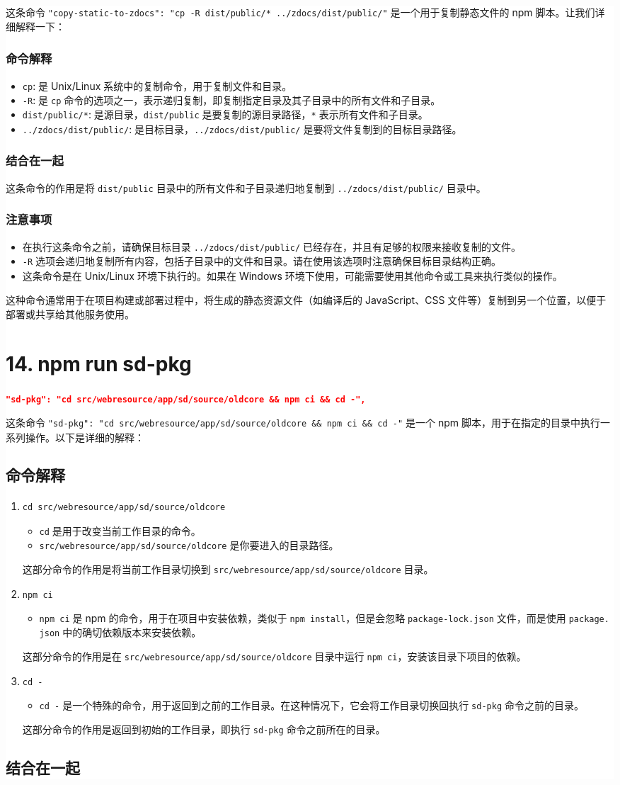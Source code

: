 这条命令 `"copy-static-to-zdocs": "cp -R dist/public/* ../zdocs/dist/public/"` 是一个用于复制静态文件的 npm 脚本。让我们详细解释一下：

### 命令解释

- `cp`: 是 Unix/Linux 系统中的复制命令，用于复制文件和目录。
- `-R`: 是 `cp` 命令的选项之一，表示递归复制，即复制指定目录及其子目录中的所有文件和子目录。
- `dist/public/*`: 是源目录，`dist/public` 是要复制的源目录路径，`*` 表示所有文件和子目录。
- `../zdocs/dist/public/`: 是目标目录，`../zdocs/dist/public/` 是要将文件复制到的目标目录路径。

### 结合在一起

这条命令的作用是将 `dist/public` 目录中的所有文件和子目录递归地复制到 `../zdocs/dist/public/` 目录中。

### 注意事项

- 在执行这条命令之前，请确保目标目录 `../zdocs/dist/public/` 已经存在，并且有足够的权限来接收复制的文件。
- `-R` 选项会递归地复制所有内容，包括子目录中的文件和目录。请在使用该选项时注意确保目标目录结构正确。
- 这条命令是在 Unix/Linux 环境下执行的。如果在 Windows 环境下使用，可能需要使用其他命令或工具来执行类似的操作。

这种命令通常用于在项目构建或部署过程中，将生成的静态资源文件（如编译后的 JavaScript、CSS 文件等）复制到另一个位置，以便于部署或共享给其他服务使用。

# 14. npm run sd-pkg

```json
"sd-pkg": "cd src/webresource/app/sd/source/oldcore && npm ci && cd -",
```

这条命令 `"sd-pkg": "cd src/webresource/app/sd/source/oldcore && npm ci && cd -"` 是一个 npm 脚本，用于在指定的目录中执行一系列操作。以下是详细的解释：

## 命令解释

1. `cd src/webresource/app/sd/source/oldcore`

   - `cd` 是用于改变当前工作目录的命令。
   - `src/webresource/app/sd/source/oldcore` 是你要进入的目录路径。

   这部分命令的作用是将当前工作目录切换到 `src/webresource/app/sd/source/oldcore` 目录。

2. `npm ci`

   - `npm ci` 是 npm 的命令，用于在项目中安装依赖，类似于 `npm install`，但是会忽略 `package-lock.json` 文件，而是使用 `package.json` 中的确切依赖版本来安装依赖。

   这部分命令的作用是在 `src/webresource/app/sd/source/oldcore` 目录中运行 `npm ci`，安装该目录下项目的依赖。

3. `cd -`

   - `cd -` 是一个特殊的命令，用于返回到之前的工作目录。在这种情况下，它会将工作目录切换回执行 `sd-pkg` 命令之前的目录。

   这部分命令的作用是返回到初始的工作目录，即执行 `sd-pkg` 命令之前所在的目录。

## 结合在一起
